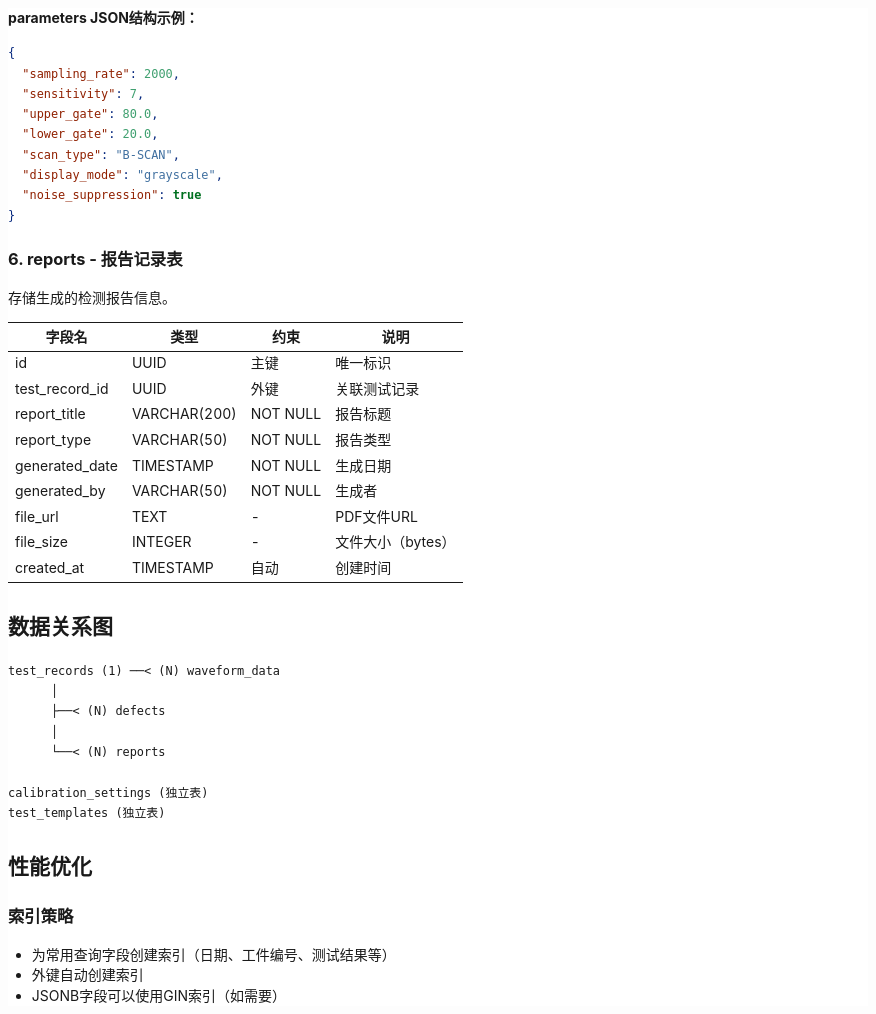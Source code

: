 **parameters JSON结构示例：**
```json
{
  "sampling_rate": 2000,
  "sensitivity": 7,
  "upper_gate": 80.0,
  "lower_gate": 20.0,
  "scan_type": "B-SCAN",
  "display_mode": "grayscale",
  "noise_suppression": true
}
```

### 6. reports - 报告记录表

存储生成的检测报告信息。

| 字段名 | 类型 | 约束 | 说明 |
|--------|------|------|------|
| id | UUID | 主键 | 唯一标识 |
| test_record_id | UUID | 外键 | 关联测试记录 |
| report_title | VARCHAR(200) | NOT NULL | 报告标题 |
| report_type | VARCHAR(50) | NOT NULL | 报告类型 |
| generated_date | TIMESTAMP | NOT NULL | 生成日期 |
| generated_by | VARCHAR(50) | NOT NULL | 生成者 |
| file_url | TEXT | - | PDF文件URL |
| file_size | INTEGER | - | 文件大小（bytes） |
| created_at | TIMESTAMP | 自动 | 创建时间 |

## 数据关系图

```
test_records (1) ──< (N) waveform_data
      │
      ├──< (N) defects
      │
      └──< (N) reports

calibration_settings (独立表)
test_templates (独立表)
```

## 性能优化

### 索引策略
- 为常用查询字段创建索引（日期、工件编号、测试结果等）
- 外键自动创建索引
- JSONB字段可以使用GIN索引（如需要）
